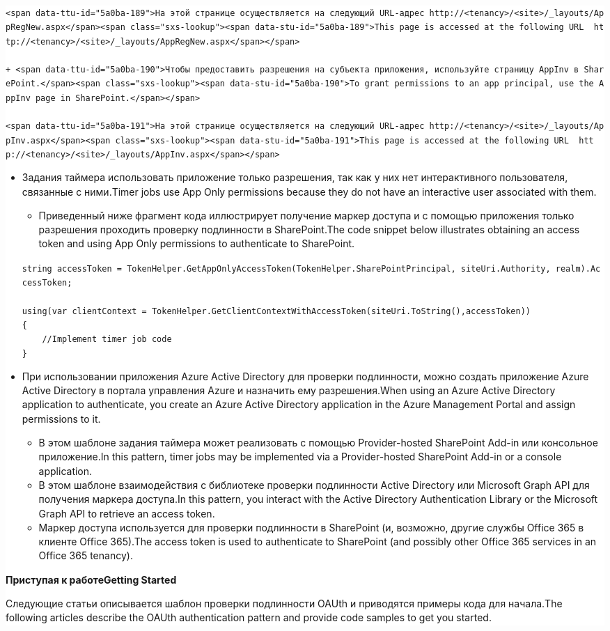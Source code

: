     <span data-ttu-id="5a0ba-189">На этой странице осуществляется на следующий URL-адрес http://<tenancy>/<site>/_layouts/AppRegNew.aspx</span><span class="sxs-lookup"><span data-stu-id="5a0ba-189">This page is accessed at the following URL  http://<tenancy>/<site>/_layouts/AppRegNew.aspx</span></span>

    + <span data-ttu-id="5a0ba-190">Чтобы предоставить разрешения на субъекта приложения, используйте страницу AppInv в SharePoint.</span><span class="sxs-lookup"><span data-stu-id="5a0ba-190">To grant permissions to an app principal, use the AppInv page in SharePoint.</span></span>
    
    <span data-ttu-id="5a0ba-191">На этой странице осуществляется на следующий URL-адрес http://<tenancy>/<site>/_layouts/AppInv.aspx</span><span class="sxs-lookup"><span data-stu-id="5a0ba-191">This page is accessed at the following URL  http://<tenancy>/<site>/_layouts/AppInv.aspx</span></span>

- <span data-ttu-id="5a0ba-192">Задания таймера использовать приложение только разрешения, так как у них нет интерактивного пользователя, связанные с ними.</span><span class="sxs-lookup"><span data-stu-id="5a0ba-192">Timer jobs use App Only permissions because they do not have an interactive user associated with them.</span></span> 
    + <span data-ttu-id="5a0ba-193">Приведенный ниже фрагмент кода иллюстрирует получение маркер доступа и с помощью приложения только разрешения проходить проверку подлинности в SharePoint.</span><span class="sxs-lookup"><span data-stu-id="5a0ba-193">The code snippet below illustrates obtaining an access token and using App Only permissions to authenticate to SharePoint.</span></span>

    ```
    string accessToken = TokenHelper.GetAppOnlyAccessToken(TokenHelper.SharePointPrincipal, siteUri.Authority, realm).AccessToken;
    
    using(var clientContext = TokenHelper.GetClientContextWithAccessToken(siteUri.ToString(),accessToken))
    {
        //Implement timer job code
    }
    ```

- <span data-ttu-id="5a0ba-194">При использовании приложения Azure Active Directory для проверки подлинности, можно создать приложение Azure Active Directory в портала управления Azure и назначить ему разрешения.</span><span class="sxs-lookup"><span data-stu-id="5a0ba-194">When using an Azure Active Directory application to authenticate, you create an Azure Active Directory application in the Azure Management Portal and assign permissions to it.</span></span>
    + <span data-ttu-id="5a0ba-195">В этом шаблоне задания таймера может реализовать с помощью Provider-hosted SharePoint Add-in или консольное приложение.</span><span class="sxs-lookup"><span data-stu-id="5a0ba-195">In this pattern, timer jobs may be implemented via a Provider-hosted SharePoint Add-in or a console application.</span></span>
    + <span data-ttu-id="5a0ba-196">В этом шаблоне взаимодействия с библиотеке проверки подлинности Active Directory или Microsoft Graph API для получения маркера доступа.</span><span class="sxs-lookup"><span data-stu-id="5a0ba-196">In this pattern, you interact with the Active Directory Authentication Library or the Microsoft Graph API to retrieve an access token.</span></span>
    + <span data-ttu-id="5a0ba-197">Маркер доступа используется для проверки подлинности в SharePoint (и, возможно, другие службы Office 365 в клиенте Office 365).</span><span class="sxs-lookup"><span data-stu-id="5a0ba-197">The access token is used to authenticate to SharePoint (and possibly other Office 365 services in an Office 365 tenancy).</span></span>

<span data-ttu-id="5a0ba-198">**Приступая к работе**</span><span class="sxs-lookup"><span data-stu-id="5a0ba-198">**Getting Started**</span></span>

<span data-ttu-id="5a0ba-199">Следующие статьи описывается шаблон проверки подлинности OAUth и приводятся примеры кода для начала.</span><span class="sxs-lookup"><span data-stu-id="5a0ba-199">The following articles describe the OAUth authentication pattern and provide code samples to get you started.</span></span>

